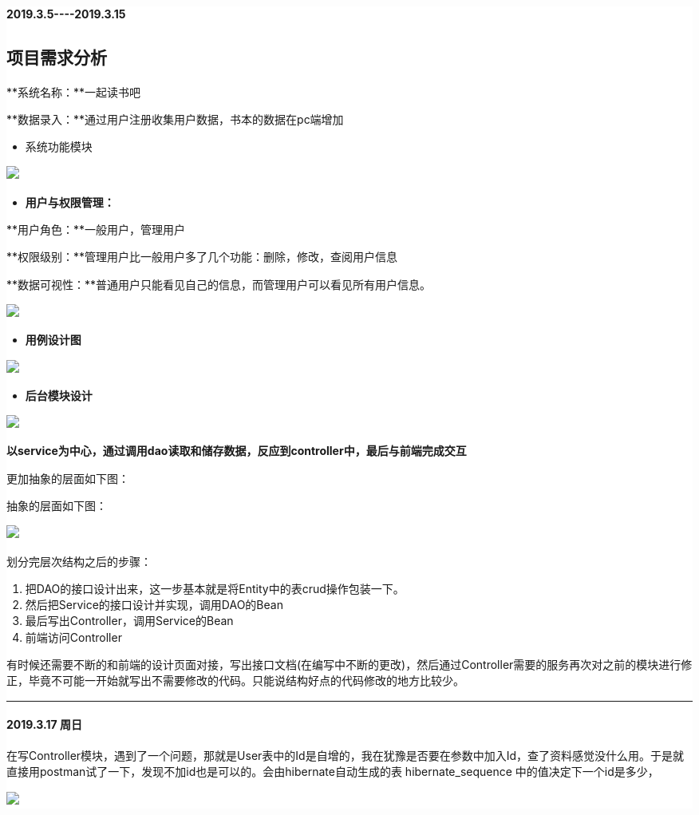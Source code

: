 #### 2019.3.5----2019.3.15

## 项目需求分析

**系统名称：**一起读书吧

**数据录入：**通过用户注册收集用户数据，书本的数据在pc端增加

- 系统功能模块

<img src="https://github.com/krystalics/RBooks/blob/master/img/%E7%B3%BB%E7%BB%9F%E5%8A%9F%E8%83%BD%E5%9B%BE.png?raw=true">

- **用户与权限管理：**

**用户角色：**一般用户，管理用户

**权限级别：**管理用户比一般用户多了几个功能：删除，修改，查阅用户信息

**数据可视性：**普通用户只能看见自己的信息，而管理用户可以看见所有用户信息。

<img src="https://github.com/krystalics/RBooks/blob/master/img/%E4%B8%9A%E5%8A%A1%E6%B5%81%E7%A8%8B%E5%9B%BE.png?raw=true">

- **用例设计图**

<img src="https://github.com/krystalics/RBooks/blob/master/img/%E7%94%A8%E4%BE%8B%E5%9B%BE.png?raw=true">



- **后台模块设计**

<img src="https://github.com/krystalics/RBooks/blob/master/img/%E9%A1%B9%E7%9B%AE%E7%BB%93%E6%9E%84%E5%9B%BE.png?raw=true">

**以service为中心，通过调用dao读取和储存数据，反应到controller中，最后与前端完成交互**

更加抽象的层面如下图：

抽象的层面如下图：

<img src="https://github.com/krystalics/RBooks/blob/master/img/%E5%90%8E%E5%8F%B0%E9%A1%B9%E7%9B%AE%E7%BB%93%E6%9E%84%E5%9B%BE.png?raw=true">

划分完层次结构之后的步骤：

1. 把DAO的接口设计出来，这一步基本就是将Entity中的表crud操作包装一下。
2. 然后把Service的接口设计并实现，调用DAO的Bean
3. 最后写出Controller，调用Service的Bean
4. 前端访问Controller

有时候还需要不断的和前端的设计页面对接，写出接口文档(在编写中不断的更改)，然后通过Controller需要的服务再次对之前的模块进行修正，毕竟不可能一开始就写出不需要修改的代码。只能说结构好点的代码修改的地方比较少。

---

#### 2019.3.17  周日

在写Controller模块，遇到了一个问题，那就是User表中的Id是自增的，我在犹豫是否要在参数中加入Id，查了资料感觉没什么用。于是就直接用postman试了一下，发现不加id也是可以的。会由hibernate自动生成的表 hibernate_sequence 中的值决定下一个id是多少，

<img src="https://github.com/krystalics/RBooks/blob/master/img/3.png?raw=true">
